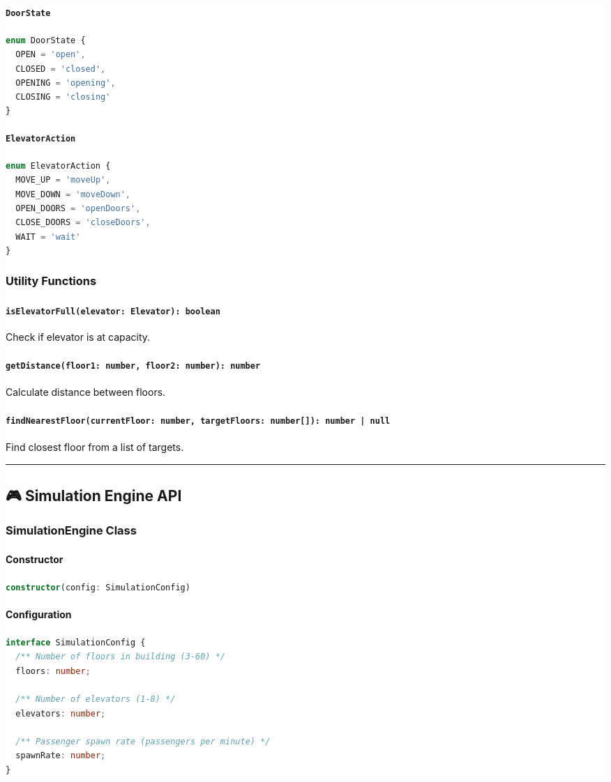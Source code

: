 #### `DoorState`
```typescript
enum DoorState {
  OPEN = 'open',
  CLOSED = 'closed',
  OPENING = 'opening',
  CLOSING = 'closing'
}
```

#### `ElevatorAction`
```typescript
enum ElevatorAction {
  MOVE_UP = 'moveUp',
  MOVE_DOWN = 'moveDown',
  OPEN_DOORS = 'openDoors',
  CLOSE_DOORS = 'closeDoors',
  WAIT = 'wait'
}
```

### **Utility Functions**

#### `isElevatorFull(elevator: Elevator): boolean`
Check if elevator is at capacity.

#### `getDistance(floor1: number, floor2: number): number`
Calculate distance between floors.

#### `findNearestFloor(currentFloor: number, targetFloors: number[]): number | null`
Find closest floor from a list of targets.

---

## 🎮 **Simulation Engine API**

### **SimulationEngine Class**

#### Constructor
```typescript
constructor(config: SimulationConfig)
```

#### Configuration
```typescript
interface SimulationConfig {
  /** Number of floors in building (3-60) */
  floors: number;
  
  /** Number of elevators (1-8) */
  elevators: number;
  
  /** Passenger spawn rate (passengers per minute) */
  spawnRate: number;
}
```
